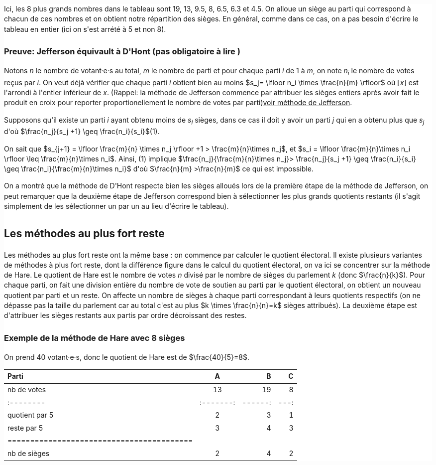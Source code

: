 Ici, les 8 plus grands nombres dans le tableau sont 19, 13, 9.5, 8, 6.5, 6.3 et 4.5. On alloue un siège au parti qui correspond à chacun de ces nombres et on obtient notre répartition des sièges. En général, comme dans ce cas, on a pas besoin d'écrire le tableau en entier (ici on s'est arrété à 5 et non 8). 

### Preuve: Jefferson équivault à D'Hont (pas obligatoire à lire )

Notons $n$ le nombre de votant·e·s au total, $m$ le nombre de parti et pour chaque parti $i$ de 1 à $m$, on note $n_i$ le nombre de votes reçus par $i$. On veut déjà vérifier que chaque parti $i$ obtient bien au moins  $s_j= \lfloor n_i \times \frac{n}{m} \rfloor$ où $\lfloor x \rfloor$ est l'arrondi à l'entier inférieur de $x$. (Rappel: la méthode de Jefferson commence par attribuer les sièges entiers après avoir fait le produit en croix pour reporter proportionellement le nombre de votes par parti)[voir méthode de Jefferson](https://matthieuhervouin.github.io/posts/2012/08/blog-post-1/).

Supposons qu'il existe un parti $i$ ayant obtenu moins de $s_i$ sièges, dans ce cas il doit y avoir un parti $j$ qui en a obtenu plus que $s_j$ d'où $\frac{n_j}{s_j +1} \geq \frac{n_i}{s_i}$(1).

On sait que $s_{j+1} = \lfloor \frac{m}{n} \times n_j \rfloor +1 > \frac{m}{n}\times n_j$, et $s_i = \lfloor  \frac{m}{n}\times n_i \rfloor \leq \frac{m}{n}\times n_i$. Ainsi, (1) implique $\frac{n_j}{\frac{m}{n}\times n_j}> \frac{n_j}{s_j +1} \geq \frac{n_i}{s_i} \geq \frac{n_i}{\frac{m}{n}\times n_i}$ d'où $\frac{n}{m} >\frac{n}{m}$ ce qui est impossible.

On a montré que la méthode de D'Hont respecte bien les sièges alloués lors de la première étape de la méthode de Jefferson, on peut remarquer que la deuxième étape de Jefferson correspond bien à sélectionner les plus grands quotients restants (il s'agit simplement de les sélectionner un par un au lieu d'écrire le tableau).




Les méthodes au plus fort reste
-----

Les méthodes au plus fort reste ont la même base : on commence par calculer le quotient électoral. Il existe plusieurs variantes de méthodes à plus fort reste, dont la différence figure dans le calcul du quotient électoral, on va ici se concentrer sur la méthode de Hare. Le quotient de Hare est le nombre de votes $n$ divisé par le nombre de sièges du parlement $k$ (donc $\frac{n}{k}$). Pour chaque parti, on fait une division entière du nombre de vote de soutien au parti par le quotient électoral, on obtient un nouveau quotient par parti et un reste. On affecte un nombre de sièges à chaque parti correspondant à leurs quotients respectifs (on ne dépasse pas la taille du parlement car au total c'est au plus $k \times \frac{n}{n}=k$ sièges attribués). La deuxième étape est d'attribuer les sièges restants aux partis par ordre décroissant des restes. 


### Exemple de la méthode de Hare avec 8 sièges

On prend 40 votant·e·s, donc le quotient de Hare est de $\frac{40}{5}=8$.

| Parti           | A       | B     | C   |
|:--------        |:-------:|------:| ---:|
| nb de votes     | 13      | 19    | 8   |
|:--------        |:-------:|------:| ---:|
|quotient par 5   | 2       | 3     | 1   |
| reste par 5     | 3       | 4     | 3   |
|=========================================|
| nb de sièges    | 2       | 4     | 2   |
